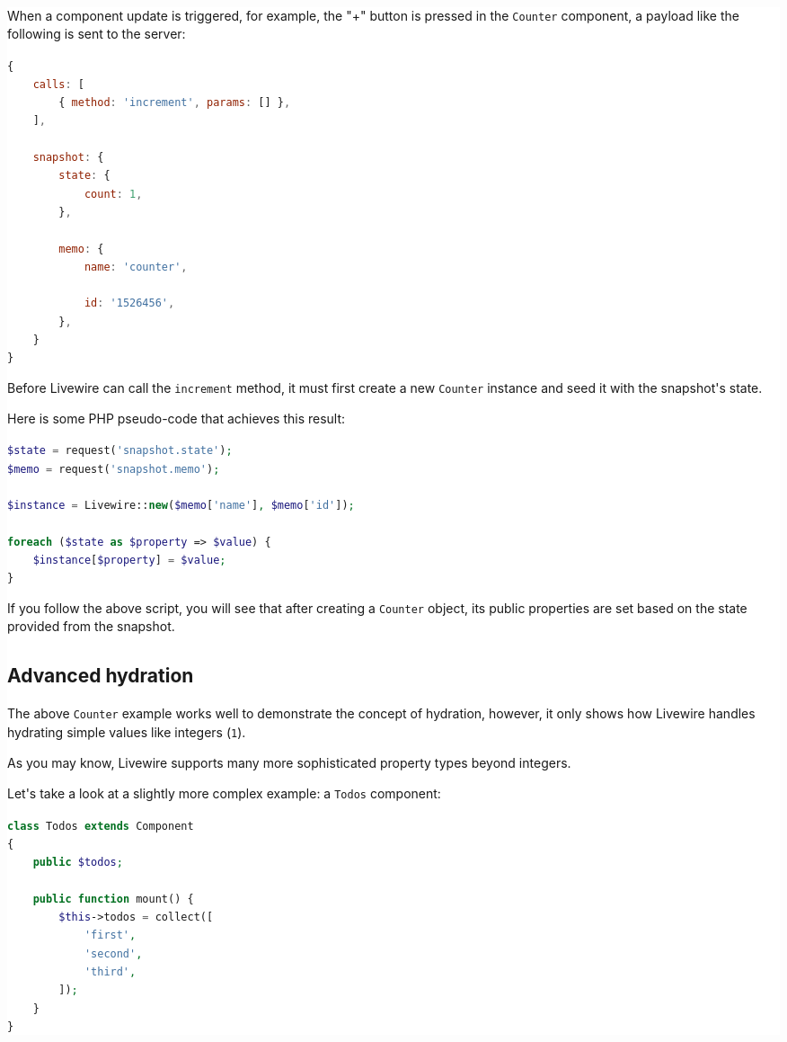 When a component update is triggered, for example, the "+" button is pressed in the `Counter` component, a payload like the following is sent to the server:

```js
{
    calls: [
        { method: 'increment', params: [] },
    ],

    snapshot: {
        state: {
            count: 1,
        },

        memo: {
            name: 'counter',

            id: '1526456',
        },
    }
}
```

Before Livewire can call the `increment` method, it must first create a new `Counter` instance and seed it with the snapshot's state.

Here is some PHP pseudo-code that achieves this result:

```php
$state = request('snapshot.state');
$memo = request('snapshot.memo');

$instance = Livewire::new($memo['name'], $memo['id']);

foreach ($state as $property => $value) {
    $instance[$property] = $value;
}
```

If you follow the above script, you will see that after creating a `Counter` object, its public properties are set based on the state provided from the snapshot.

## Advanced hydration

The above `Counter` example works well to demonstrate the concept of hydration, however, it only shows how Livewire handles hydrating simple values like integers (`1`).

As you may know, Livewire supports many more sophisticated property types beyond integers.

Let's take a look at a slightly more complex example: a `Todos` component:

```php
class Todos extends Component
{
    public $todos;

    public function mount() {
        $this->todos = collect([
            'first',
            'second',
            'third',
        ]);
    }
}
```
